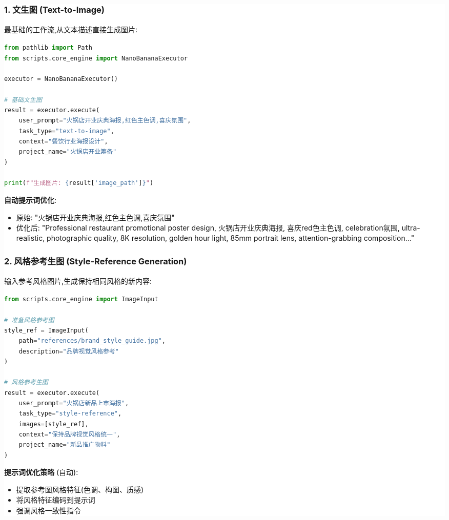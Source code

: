 ### 1. 文生图 (Text-to-Image)

最基础的工作流,从文本描述直接生成图片:

```python
from pathlib import Path
from scripts.core_engine import NanoBananaExecutor

executor = NanoBananaExecutor()

# 基础文生图
result = executor.execute(
    user_prompt="火锅店开业庆典海报,红色主色调,喜庆氛围",
    task_type="text-to-image",
    context="餐饮行业海报设计",
    project_name="火锅店开业筹备"
)

print(f"生成图片: {result['image_path']}")
```

**自动提示词优化**:
- 原始: "火锅店开业庆典海报,红色主色调,喜庆氛围"
- 优化后: "Professional restaurant promotional poster design, 火锅店开业庆典海报, 喜庆red色主色调, celebration氛围, ultra-realistic, photographic quality, 8K resolution, golden hour light, 85mm portrait lens, attention-grabbing composition..."

### 2. 风格参考生图 (Style-Reference Generation)

输入参考风格图片,生成保持相同风格的新内容:

```python
from scripts.core_engine import ImageInput

# 准备风格参考图
style_ref = ImageInput(
    path="references/brand_style_guide.jpg",
    description="品牌视觉风格参考"
)

# 风格参考生图
result = executor.execute(
    user_prompt="火锅店新品上市海报",
    task_type="style-reference",
    images=[style_ref],
    context="保持品牌视觉风格统一",
    project_name="新品推广物料"
)
```

**提示词优化策略** (自动):
- 提取参考图风格特征(色调、构图、质感)
- 将风格特征编码到提示词
- 强调风格一致性指令
